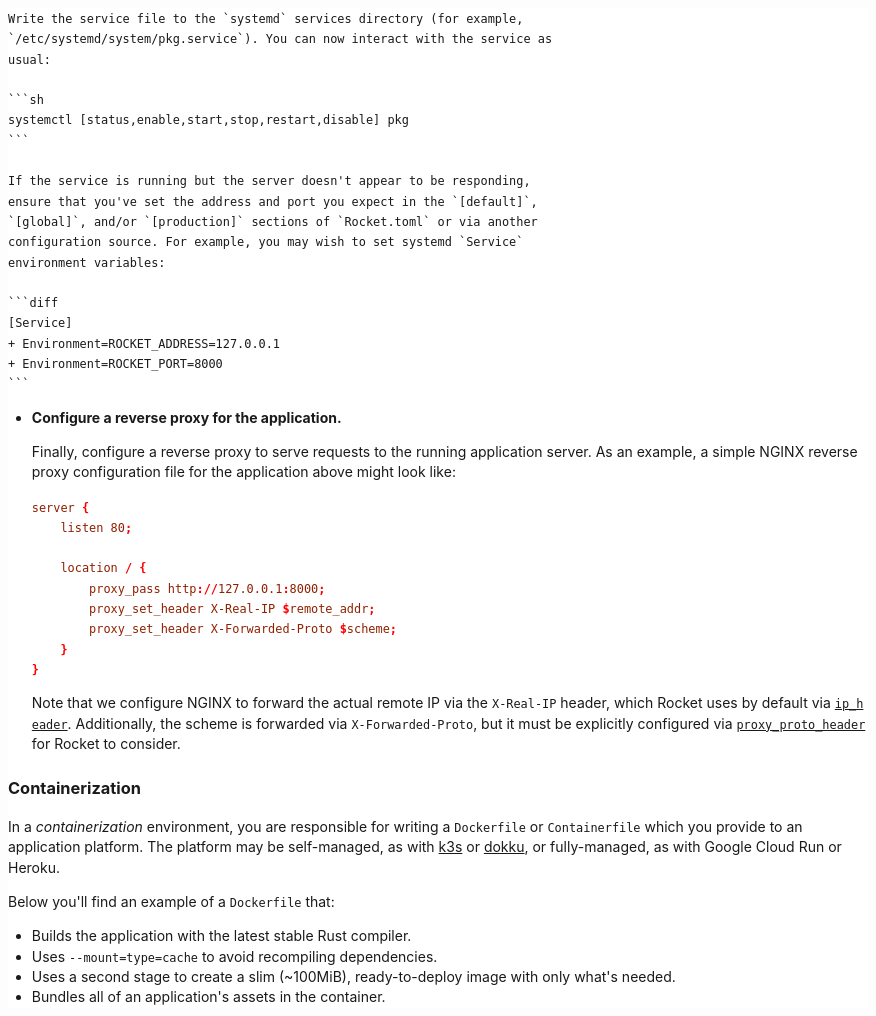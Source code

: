    Write the service file to the `systemd` services directory (for example,
    `/etc/systemd/system/pkg.service`). You can now interact with the service as
    usual:

    ```sh
    systemctl [status,enable,start,stop,restart,disable] pkg
    ```

    If the service is running but the server doesn't appear to be responding,
    ensure that you've set the address and port you expect in the `[default]`,
    `[global]`, and/or `[production]` sections of `Rocket.toml` or via another
    configuration source. For example, you may wish to set systemd `Service`
    environment variables:

    ```diff
    [Service]
    + Environment=ROCKET_ADDRESS=127.0.0.1
    + Environment=ROCKET_PORT=8000
    ```

  - **Configure a reverse proxy for the application.**

    Finally, configure a reverse proxy to serve requests to the running
    application server. As an example, a simple NGINX reverse proxy
    configuration file for the application above might look like:

    ```conf
    server {
        listen 80;

        location / {
            proxy_pass http://127.0.0.1:8000;
            proxy_set_header X-Real-IP $remote_addr;
            proxy_set_header X-Forwarded-Proto $scheme;
        }
    }
    ```

    Note that we configure NGINX to forward the actual remote IP via the
    `X-Real-IP` header, which Rocket uses by default via [`ip_header`].
    Additionally, the scheme is forwarded via `X-Forwarded-Proto`, but it must
    be explicitly configured via [`proxy_proto_header`] for Rocket to consider.

[`cargo-zigbuild`]: https://github.com/rust-cross/cargo-zigbuild
[`ip_header`]: @api/v0.5/rocket/config/struct.Config.html#structfield.ip_header
[`proxy_proto_header`]: @api/v0.5/rocket/config/struct.Config.html#structfield.proxy_proto_header

### Containerization

In a _containerization_ environment, you are responsible for writing a
`Dockerfile` or `Containerfile` which you provide to an application platform.
The platform may be self-managed, as with [k3s] or [dokku], or fully-managed, as
with Google Cloud Run or Heroku.

Below you'll find an example of a `Dockerfile` that:

  - Builds the application with the latest stable Rust compiler.
  - Uses `--mount=type=cache` to avoid recompiling dependencies.
  - Uses a second stage to create a slim (~100MiB), ready-to-deploy image with
    only what's needed.
  - Bundles all of an application's assets in the container.


[containerization]: #containerization
[self-managed deployments]: #self-managed
[fully-managed deployments]: #fully-managed
[DDoS mitigation]: @github/issues/1405
[graceful shutdown]: @api/v0.5/rocket/shutdown/struct.ShutdownConfig.html
[`Shutdown`]: @api/v0.5/rocket/struct.Shutdown.html
[shutdown fairings]: @api/v0.5/rocket/fairing/trait.Fairing.html#shutdown
[triggers]: @api/v0.5/rocket/shutdown/struct.ShutdownConfig.html#triggers
[kubernetes]: https://kubernetes.io/
[k3s]: https://k3s.io/
[dokku]: https://dokku.com/
[configuration profile]: ../configuration/#profiles